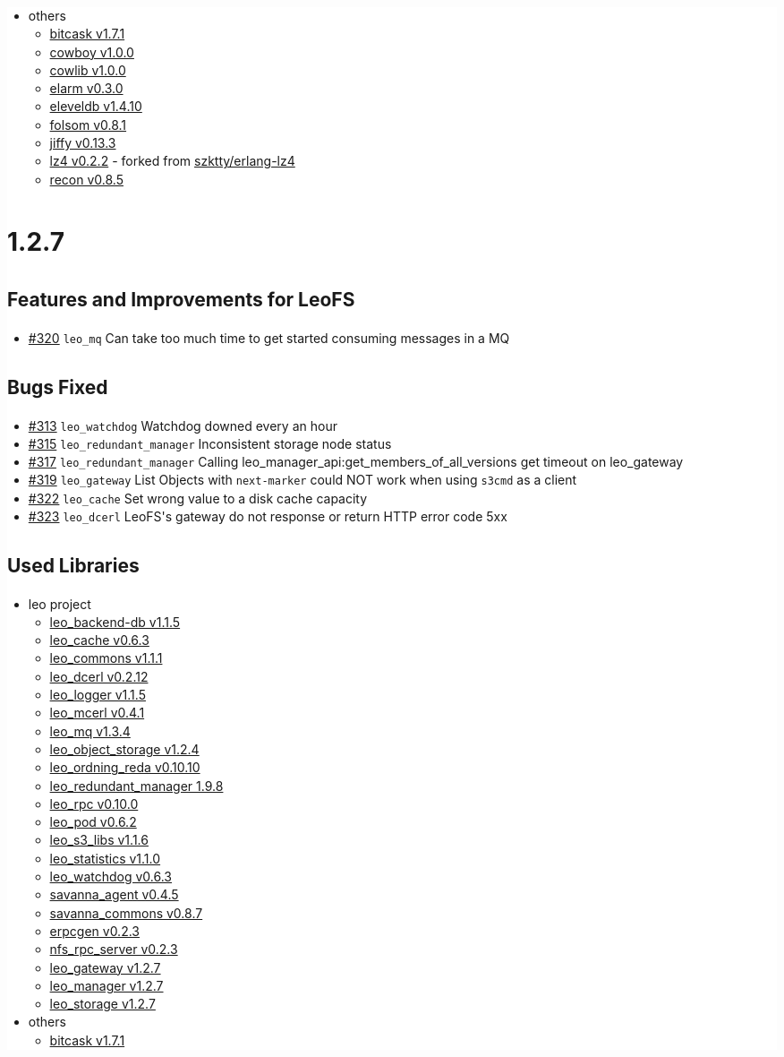 * others
    * [bitcask v1.7.1](https://github.com/leo-project/bitcask/releases/tag/1.7.1)
    * [cowboy v1.0.0](https://github.com/extend/cowboy/releases/tag/1.0.0)
    * [cowlib v1.0.0](https://github.com/extend/cowboy/releases/tag/1.0.0)
    * [elarm v0.3.0](https://github.com/leo-project/elarm/releases/tag/0.3.0)
    * [eleveldb v1.4.10](https://github.com/basho/eleveldb/releases/tag/1.4.10)
    * [folsom v0.8.1](https://github.com/boundary/folsom/releases/tag/0.8.1)
    * [jiffy v0.13.3](https://github.com/davisp/jiffy/releases/tag/0.13.3)
    * [lz4 v0.2.2](https://github.com/leo-project/erlang-lz4/releases/tag/0.2.2) - forked from [szktty/erlang-lz4](https://github.com/szktty/erlng-lz4)
    * [recon v0.8.5](https://github.com/ferd/recon/releases/tag/2.2.1)


1.2.7
=====

Features and Improvements for LeoFS
-----------------------------------

* [#320](https://github.com/leo-project/leofs/issues/320) ``leo_mq`` Can take too much time to get started consuming messages in a MQ

Bugs Fixed
-----------

* [#313](https://github.com/leo-project/leofs/issues/313) ``leo_watchdog`` Watchdog downed every an hour
* [#315](https://github.com/leo-project/leofs/issues/315) ``leo_redundant_manager`` Inconsistent storage node status
* [#317](https://github.com/leo-project/leofs/issues/317) ``leo_redundant_manager`` Calling leo_manager_api:get_members_of_all_versions get timeout on leo_gateway
* [#319](https://github.com/leo-project/leofs/issues/319) ``leo_gateway`` List Objects with ``next-marker`` could NOT work when using ``s3cmd`` as a client
* [#322](https://github.com/leo-project/leofs/issues/322) ``leo_cache`` Set wrong value to a disk cache capacity
* [#323](https://github.com/leo-project/leofs/issues/323) ``leo_dcerl`` LeoFS's gateway do not response or return HTTP error code 5xx

Used Libraries
---------------

* leo project
    * [leo_backend-db v1.1.5](https://github.com/leo-project/leo_backend_db/releases/tag/1.1.5)
    * [leo_cache v0.6.3](https://github.com/leo-project/leo_cache/releases/tag/0.6.3)
    * [leo_commons v1.1.1](https://github.com/leo-project/leo_commons/releases/tag/1.1.1)
    * [leo_dcerl v0.2.12](https://github.com/leo-project/leo_dcerl/releases/tag/0.2.12)
    * [leo_logger v1.1.5](https://github.com/leo-project/leo_logger/releases/tag/1.1.5)
    * [leo_mcerl v0.4.1](https://github.com/leo-project/leo_mcerl/releases/tag/0.4.1)
    * [leo_mq v1.3.4](https://github.com/leo-project/leo_mq/releases/tag/1.3.4)
    * [leo_object_storage v1.2.4](https://github.com/leo-project/leo_object_storage/releases/tag/1.2.4)
    * [leo_ordning_reda v0.10.10](https://github.com/leo-project/leo_ordning_reda/releases/tag/0.10.10)
    * [leo_redundant_manager 1.9.8](https://github.com/leo-project/leo_redundant_manager/releases/tag/1.9.8)
    * [leo_rpc v0.10.0](https://github.com/leo-project/leo_rpc/releases/tag/0.10.0)
    * [leo_pod v0.6.2](https://github.com/leo-project/leo_pod/releases/tag/0.6.2)
    * [leo_s3_libs v1.1.6](https://github.com/leo-project/leo_s3_libs/releases/tag/1.1.6)
    * [leo_statistics v1.1.0](https://github.com/leo-project/leo_statistics/releases/tag/1.1.0)
    * [leo_watchdog v0.6.3](https://github.com/leo-project/leo_watchdog/releases/tag/0.6.3)
    * [savanna_agent v0.4.5](https://github.com/leo-project/savanna_agentreleases/tag/0.4.5)
    * [savanna_commons v0.8.7](https://github.com/leo-project/savanna_commons/releases/tag/0.8.7)
    * [erpcgen v0.2.3](https://github.com/leo-project/erpcgen/releases/tag/0.2.3)
    * [nfs_rpc_server v0.2.3](https://github.com/leo-project/nfs_rpc_server/releases/tag/0.2.3)
    * [leo_gateway v1.2.7](https://github.com/leo-project/leo_gateway/releases/tag/1.2.7)
    * [leo_manager v1.2.7](https://github.com/leo-project/leo_manager/releases/tag/1.2.7)
    * [leo_storage v1.2.7](https://github.com/leo-project/leo_storage/releases/tag/1.2.7)
* others
    * [bitcask v1.7.1](https://github.com/leo-project/bitcask/releases/tag/1.7.1)